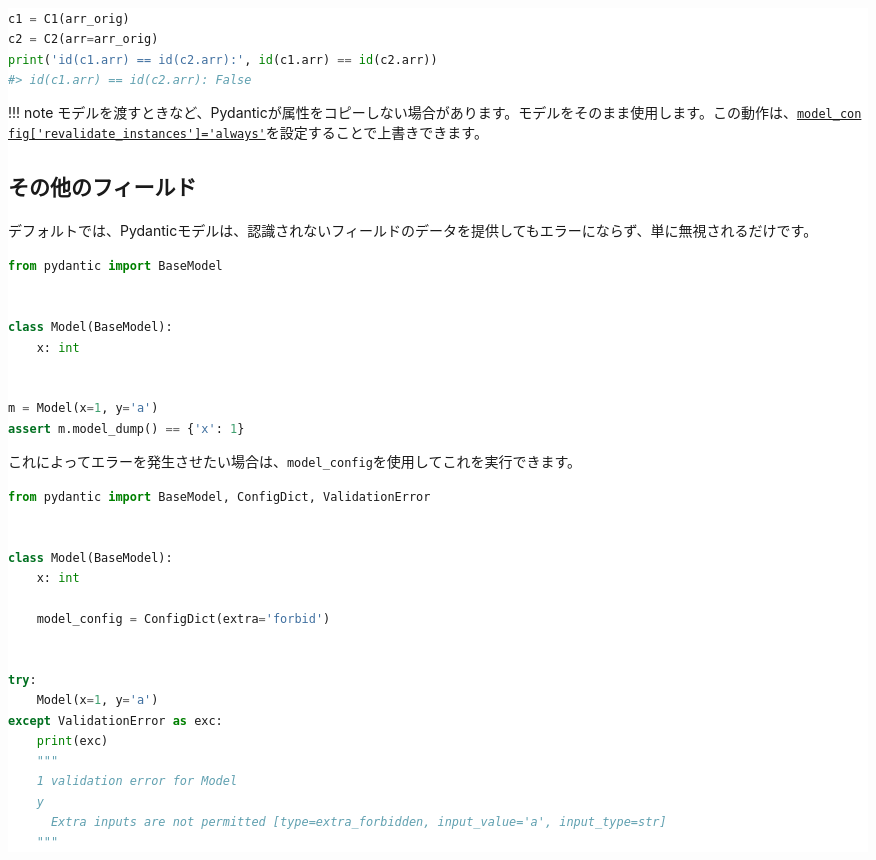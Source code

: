 ```py
c1 = C1(arr_orig)
c2 = C2(arr=arr_orig)
print('id(c1.arr) == id(c2.arr):', id(c1.arr) == id(c2.arr))
#> id(c1.arr) == id(c2.arr): False
```

!!! note
    <!-- There are some situations where Pydantic does not copy attributes, such as when passing models &mdash; we use the model as is. You can override this behaviour by setting [`model_config['revalidate_instances'] = 'always'`](../api/config.md#pydantic.config.ConfigDict). -->
    モデルを渡すときなど、Pydanticが属性をコピーしない場合があります。モデルをそのまま使用します。この動作は、[`model_config['revalidate_instances']='always'`](../api/config.md#pydantic.config.ConfigDict)を設定することで上書きできます。


## その他のフィールド


デフォルトでは、Pydanticモデルは、認識されないフィールドのデータを提供してもエラーにならず、単に無視されるだけです。

```py
from pydantic import BaseModel


class Model(BaseModel):
    x: int


m = Model(x=1, y='a')
assert m.model_dump() == {'x': 1}
```


これによってエラーを発生させたい場合は、`model_config`を使用してこれを実行できます。

```py
from pydantic import BaseModel, ConfigDict, ValidationError


class Model(BaseModel):
    x: int

    model_config = ConfigDict(extra='forbid')


try:
    Model(x=1, y='a')
except ValidationError as exc:
    print(exc)
    """
    1 validation error for Model
    y
      Extra inputs are not permitted [type=extra_forbidden, input_value='a', input_type=str]
    """
```

